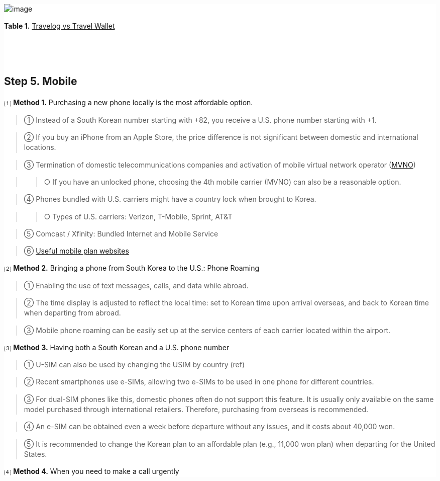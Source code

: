 ![image](https://github.com/user-attachments/assets/809479fa-9bd8-4441-a60f-de51c76a4e8d)

**Table 1.** [Travelog vs Travel Wallet](https://blog.naver.com/pedu2/223046465479)

<br>

<br>

## **Step 5. Mobile**

⑴ **Method 1.** Purchasing a new phone locally is the most affordable option.

> ① Instead of a South Korean number starting with +82, you receive a U.S. phone number starting with +1.

> ② If you buy an iPhone from an Apple Store, the price difference is not significant between domestic and international locations.

> ③ Termination of domestic telecommunications companies and activation of mobile virtual network operator ([MVNO](https://www.epost.go.kr/comm.alddlord.RetrieveChargeList.comm?phonepaydivcd=N))

>> ○ If you have an unlocked phone, choosing the 4th mobile carrier (MVNO) can also be a reasonable option.

> ④ Phones bundled with U.S. carriers might have a country lock when brought to Korea.

>> ○ Types of U.S. carriers: Verizon, T-Mobile, Sprint, AT&T

> ⑤ Comcast / Xfinity: Bundled Internet and Mobile Service

> ⑥ [Useful mobile plan websites](https://www.mintmobile.com/deals/)

⑵ **Method 2.** Bringing a phone from South Korea to the U.S.: Phone Roaming

> ① Enabling the use of text messages, calls, and data while abroad.

> ② The time display is adjusted to reflect the local time: set to Korean time upon arrival overseas, and back to Korean time when departing from abroad.

> ③ Mobile phone roaming can be easily set up at the service centers of each carrier located within the airport.
  
⑶ **Method 3.** Having both a South Korean and a U.S. phone number

> ① U-SIM can also be used by changing the USIM by country (ref)

> ② Recent smartphones use e-SIMs, allowing two e-SIMs to be used in one phone for different countries.

> ③ For dual-SIM phones like this, domestic phones often do not support this feature. It is usually only available on the same model purchased through international retailers. Therefore, purchasing from overseas is recommended.

> ④ An e-SIM can be obtained even a week before departure without any issues, and it costs about 40,000 won.

> ⑤ It is recommended to change the Korean plan to an affordable plan (e.g., 11,000 won plan) when departing for the United States.

⑷ **Method 4.** When you need to make a call urgently
